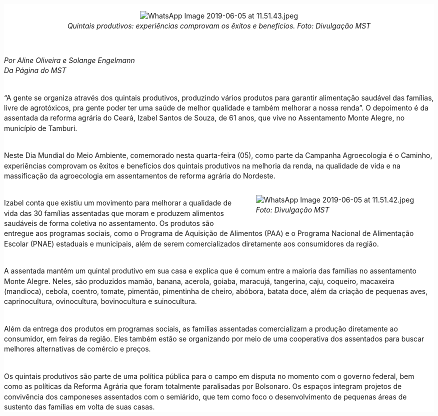 <div style="text-align:center">
<figure class="image" style="display:inline-block"><img alt="WhatsApp Image 2019-06-05 at 11.51.43.jpeg" height="933" src="//farm66.staticflickr.com/65535/48009407918_7ef498d20f_b.jpg" width="700" />
<figcaption><em>Quintais produtivos: experi&ecirc;ncias comprovam os &ecirc;xitos e benef&iacute;cios. Foto:&nbsp;Divulga&ccedil;&atilde;o MST</em></figcaption>
</figure>
</div>

<p><br />
<em>Por Aline Oliveira e Solange Engelmann<br />
Da P&aacute;gina do MST</em><br />
&nbsp;</p>

<p>&ldquo;A gente se organiza atrav&eacute;s dos quintais produtivos, produzindo v&aacute;rios produtos para garantir alimenta&ccedil;&atilde;o saud&aacute;vel das fam&iacute;lias, livre de agrot&oacute;xicos, pra gente poder ter uma sa&uacute;de de melhor qualidade e tamb&eacute;m melhorar a nossa renda&rdquo;. O depoimento &eacute; da assentada da reforma agr&aacute;ria do Cear&aacute;, Izabel Santos de Souza, de 61 anos, que vive no Assentamento Monte Alegre, no munic&iacute;pio de Tamburi.</p>

<p><br />
Neste Dia Mundial do Meio Ambiente, comemorado nesta quarta-feira (05), como parte da Campanha Agroecologia &eacute; o Caminho, experi&ecirc;ncias comprovam os &ecirc;xitos e benef&iacute;cios dos quintais produtivos na melhoria da renda, na qualidade de vida e na massifica&ccedil;&atilde;o da agroecologia em assentamentos de reforma agr&aacute;ria do Nordeste.</p>

<figure class="image" style="float:right"><img alt="WhatsApp Image 2019-06-05 at 11.51.42.jpeg" height="400" src="//farm66.staticflickr.com/65535/48009487997_b9e88dbf81_b.jpg" width="300" />
<figcaption><em>Foto: Divulga&ccedil;&atilde;o MST</em></figcaption>
</figure>

<p><br />
Izabel conta que existiu um movimento para melhorar a qualidade de vida das 30 fam&iacute;lias assentadas que moram e produzem alimentos saud&aacute;veis de forma coletiva no assentamento. Os produtos s&atilde;o entregue aos programas sociais, como o Programa de Aquisi&ccedil;&atilde;o de Alimentos (PAA) e o Programa Nacional de Alimenta&ccedil;&atilde;o Escolar&nbsp;(PNAE) estaduais e municipais, al&eacute;m de serem comercializados diretamente aos consumidores da regi&atilde;o.</p>

<p><br />
A assentada mant&eacute;m um quintal produtivo em sua casa e explica que &eacute; comum entre a maioria das fam&iacute;lias no assentamento Monte Alegre. Neles, s&atilde;o produzidos mam&atilde;o, banana, acerola, goiaba, maracuj&aacute;, tangerina, caju, coqueiro, macaxeira (mandioca), cebola, coentro, tomate, piment&atilde;o, pimentinha de cheiro, ab&oacute;bora, batata doce, al&eacute;m da cria&ccedil;&atilde;o de pequenas aves, caprinocultura, ovinocultura, bovinocultura e suinocultura.</p>

<p><br />
Al&eacute;m da entrega dos produtos em programas sociais, as fam&iacute;lias assentadas comercializam a produ&ccedil;&atilde;o diretamente ao consumidor, em feiras da regi&atilde;o. Eles tamb&eacute;m est&atilde;o se organizando por meio de uma cooperativa dos assentados para buscar melhores alternativas de com&eacute;rcio e pre&ccedil;os.</p>

<p><br />
Os quintais produtivos s&atilde;o parte de uma pol&iacute;tica p&uacute;blica para o campo em disputa no momento com o governo federal, bem como as pol&iacute;ticas da Reforma Agr&aacute;ria que foram totalmente paralisadas por Bolsonaro. Os espa&ccedil;os integram projetos de conviv&ecirc;ncia dos camponeses assentados com o semi&aacute;rido, que tem como foco o desenvolvimento de pequenas &aacute;reas de sustento das fam&iacute;lias em volta de suas casas.</p>
